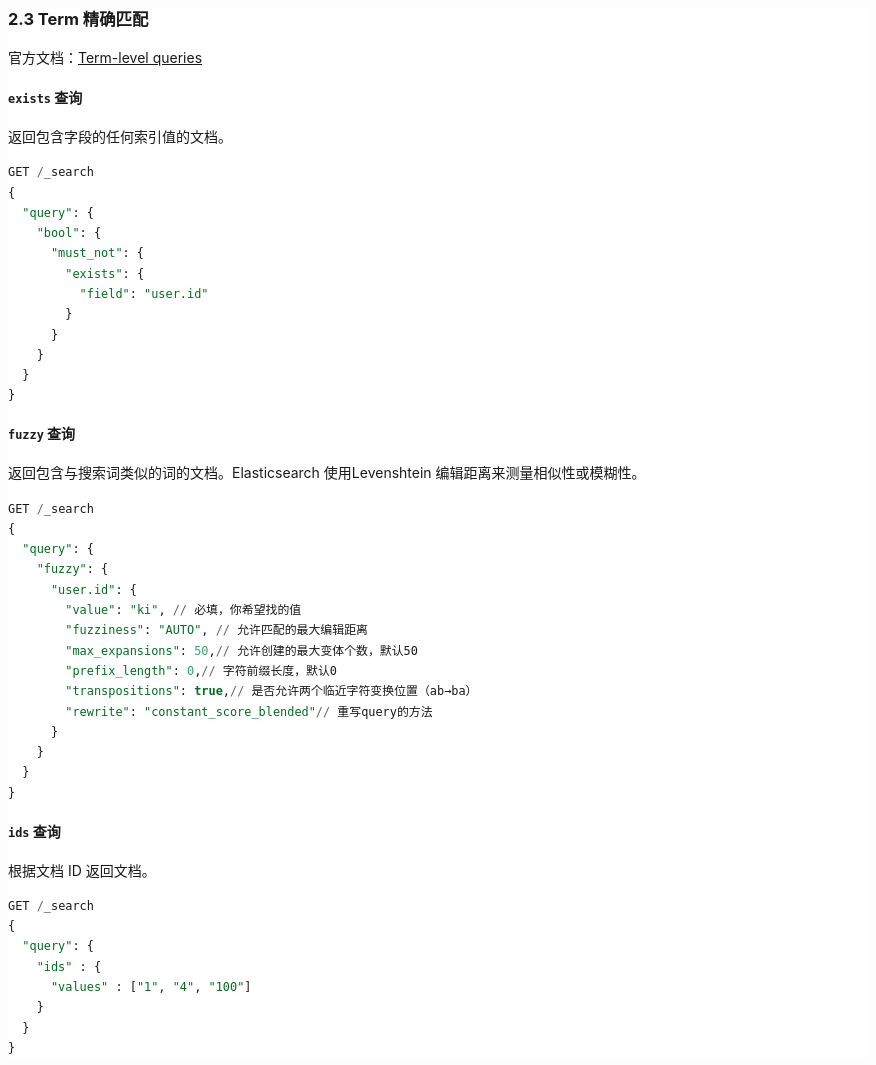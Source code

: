 ### 2.3 Term 精确匹配

官方文档：[Term-level queries](https://www.elastic.co/guide/en/elasticsearch/reference/current/term-level-queries.html)

#### `exists` 查询

返回包含字段的任何索引值的文档。

```sql
GET /_search
{
  "query": {
    "bool": {
      "must_not": {
        "exists": {
          "field": "user.id"
        }
      }
    }
  }
}
```

#### `fuzzy` 查询

返回包含与搜索词类似的词的文档。Elasticsearch 使用Levenshtein 编辑距离来测量相似性或模糊性。

```sql
GET /_search
{
  "query": {
    "fuzzy": {
      "user.id": {
        "value": "ki", // 必填，你希望找的值
        "fuzziness": "AUTO", // 允许匹配的最大编辑距离
        "max_expansions": 50,// 允许创建的最大变体个数，默认50
        "prefix_length": 0,// 字符前缀长度，默认0
        "transpositions": true,// 是否允许两个临近字符变换位置（ab→ba）
        "rewrite": "constant_score_blended"// 重写query的方法
      }
    }
  }
}
```

#### `ids` 查询

根据文档 ID 返回文档。

```sql
GET /_search
{
  "query": {
    "ids" : {
      "values" : ["1", "4", "100"]
    }
  }
}
```
